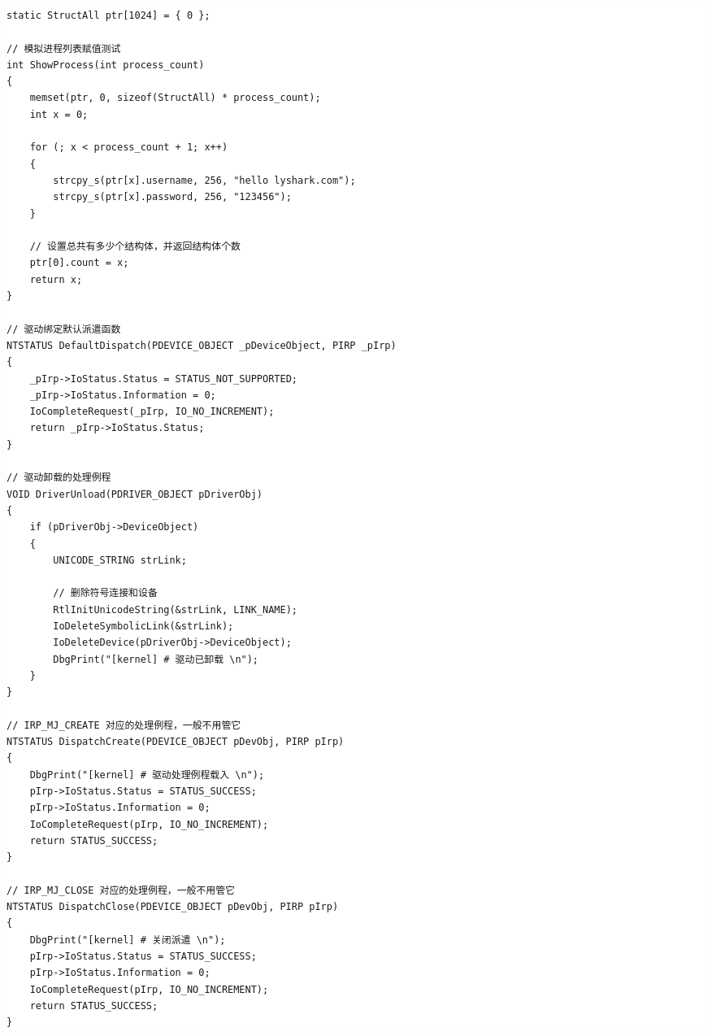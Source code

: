     static StructAll ptr[1024] = { 0 };
    
    // 模拟进程列表赋值测试
    int ShowProcess(int process_count)
    {
    	memset(ptr, 0, sizeof(StructAll) * process_count);
    	int x = 0;
    
    	for (; x < process_count + 1; x++)
    	{
    		strcpy_s(ptr[x].username, 256, "hello lyshark.com");
    		strcpy_s(ptr[x].password, 256, "123456");
    	}
    
    	// 设置总共有多少个结构体，并返回结构体个数
    	ptr[0].count = x;
    	return x;
    }
    
    // 驱动绑定默认派遣函数
    NTSTATUS DefaultDispatch(PDEVICE_OBJECT _pDeviceObject, PIRP _pIrp)
    {
    	_pIrp->IoStatus.Status = STATUS_NOT_SUPPORTED;
    	_pIrp->IoStatus.Information = 0;
    	IoCompleteRequest(_pIrp, IO_NO_INCREMENT);
    	return _pIrp->IoStatus.Status;
    }
    
    // 驱动卸载的处理例程
    VOID DriverUnload(PDRIVER_OBJECT pDriverObj)
    {
    	if (pDriverObj->DeviceObject)
    	{
    		UNICODE_STRING strLink;
    
    		// 删除符号连接和设备
    		RtlInitUnicodeString(&strLink, LINK_NAME);
    		IoDeleteSymbolicLink(&strLink);
    		IoDeleteDevice(pDriverObj->DeviceObject);
    		DbgPrint("[kernel] # 驱动已卸载 \n");
    	}
    }
    
    // IRP_MJ_CREATE 对应的处理例程，一般不用管它
    NTSTATUS DispatchCreate(PDEVICE_OBJECT pDevObj, PIRP pIrp)
    {
    	DbgPrint("[kernel] # 驱动处理例程载入 \n");
    	pIrp->IoStatus.Status = STATUS_SUCCESS;
    	pIrp->IoStatus.Information = 0;
    	IoCompleteRequest(pIrp, IO_NO_INCREMENT);
    	return STATUS_SUCCESS;
    }
    
    // IRP_MJ_CLOSE 对应的处理例程，一般不用管它
    NTSTATUS DispatchClose(PDEVICE_OBJECT pDevObj, PIRP pIrp)
    {
    	DbgPrint("[kernel] # 关闭派遣 \n");
    	pIrp->IoStatus.Status = STATUS_SUCCESS;
    	pIrp->IoStatus.Information = 0;
    	IoCompleteRequest(pIrp, IO_NO_INCREMENT);
    	return STATUS_SUCCESS;
    }
    